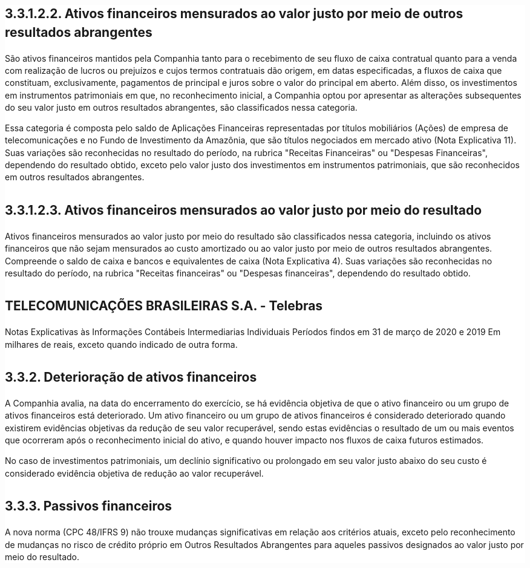 ## 3.3.1.2.2. Ativos  financeiros  mensurados  ao  valor  justo  por  meio  de  outros  resultados abrangentes

São ativos financeiros mantidos pela Companhia tanto para o recebimento de seu fluxo de caixa contratual quanto para a venda com realização de lucros ou prejuízos e cujos termos contratuais dão origem, em datas especificadas, a fluxos de caixa que constituam, exclusivamente, pagamentos de principal e juros sobre o valor do principal em aberto. Além disso, os investimentos em instrumentos patrimoniais em que, no reconhecimento inicial, a Companhia optou por apresentar as alterações subsequentes  do  seu  valor  justo  em  outros  resultados  abrangentes,  são  classificados  nessa categoria.

Essa categoria é composta pelo saldo de Aplicações Financeiras representadas por títulos mobiliários (Ações) de empresa de telecomunicações e no Fundo de Investimento da Amazônia, que são títulos negociados em mercado ativo (Nota Explicativa 11). Suas variações são reconhecidas no resultado do período, na rubrica "Receitas Financeiras" ou "Despesas Financeiras", dependendo do resultado obtido, exceto pelo valor justo dos investimentos em instrumentos patrimoniais, que são reconhecidos em outros resultados abrangentes.

## 3.3.1.2.3. Ativos financeiros mensurados ao valor justo por meio do resultado

Ativos financeiros mensurados ao valor justo por meio do resultado são classificados nessa categoria, incluindo os ativos financeiros que não sejam mensurados ao custo amortizado ou ao valor justo por meio de outros resultados abrangentes. Compreende o saldo de caixa e bancos e equivalentes de caixa  (Nota  Explicativa  4).  Suas  variações  são reconhecidas  no resultado  do  período,  na rubrica "Receitas financeiras" ou "Despesas financeiras", dependendo do resultado obtido.









## TELECOMUNICAÇÕES BRASILEIRAS S.A. - Telebras

Notas Explicativas às Informações Contábeis Intermediarias Individuais Períodos findos em 31 de março de 2020 e 2019 Em milhares de reais, exceto quando indicado de outra forma.

## 3.3.2. Deterioração de ativos financeiros

A Companhia avalia, na data do encerramento do exercício, se há evidência objetiva de que o ativo financeiro ou um grupo de ativos financeiros está deteriorado. Um ativo financeiro ou um grupo de ativos financeiros é considerado deteriorado quando existirem evidências objetivas da redução de seu valor recuperável, sendo estas evidências o resultado de um ou mais eventos que ocorreram após  o  reconhecimento  inicial  do  ativo,  e  quando  houver  impacto  nos  fluxos  de  caixa  futuros estimados.

No caso de investimentos patrimoniais, um declínio significativo ou prolongado em seu valor justo abaixo do seu custo é considerado evidência objetiva de redução ao valor recuperável.

## 3.3.3. Passivos financeiros

A nova norma (CPC 48/IFRS 9) não trouxe mudanças significativas em relação aos critérios atuais, exceto  pelo  reconhecimento  de  mudanças  no  risco  de  crédito  próprio  em  Outros  Resultados Abrangentes para aqueles passivos designados ao valor justo por meio do resultado.

